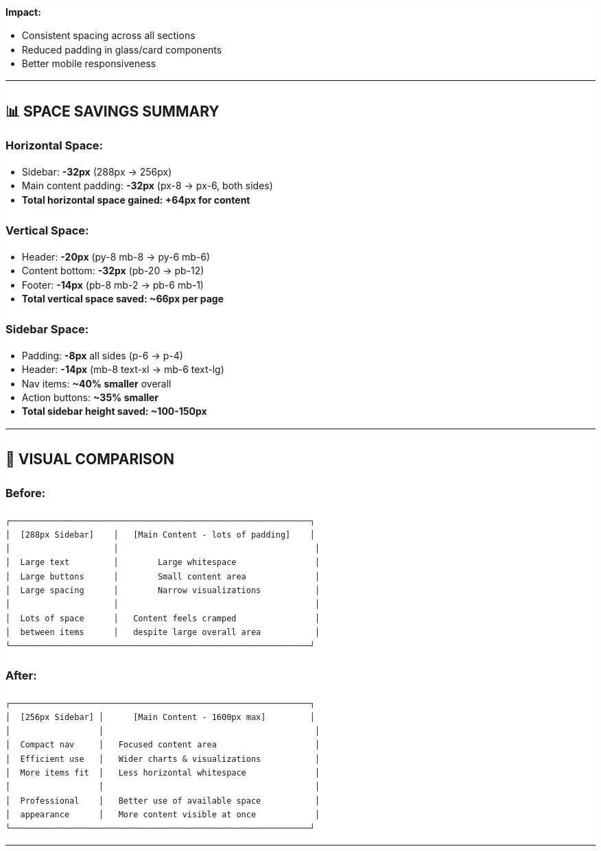 **Impact:**
- Consistent spacing across all sections
- Reduced padding in glass/card components
- Better mobile responsiveness

---

## 📊 SPACE SAVINGS SUMMARY

### **Horizontal Space:**
- Sidebar: **-32px** (288px → 256px)
- Main content padding: **-32px** (px-8 → px-6, both sides)
- **Total horizontal space gained: +64px for content**

### **Vertical Space:**
- Header: **-20px** (py-8 mb-8 → py-6 mb-6)
- Content bottom: **-32px** (pb-20 → pb-12)
- Footer: **-14px** (pb-8 mb-2 → pb-6 mb-1)
- **Total vertical space saved: ~66px per page**

### **Sidebar Space:**
- Padding: **-8px** all sides (p-6 → p-4)
- Header: **-14px** (mb-8 text-xl → mb-6 text-lg)
- Nav items: **~40% smaller** overall
- Action buttons: **~35% smaller**
- **Total sidebar height saved: ~100-150px**

---

## 🎯 VISUAL COMPARISON

### **Before:**
```
┌─────────────────────────────────────────────────────────────┐
│  [288px Sidebar]    │   [Main Content - lots of padding]    │
│                     │                                        │
│  Large text         │        Large whitespace                │
│  Large buttons      │        Small content area              │
│  Large spacing      │        Narrow visualizations           │
│                     │                                        │
│  Lots of space      │   Content feels cramped                │
│  between items      │   despite large overall area           │
└─────────────────────────────────────────────────────────────┘
```

### **After:**
```
┌─────────────────────────────────────────────────────────────┐
│  [256px Sidebar] │      [Main Content - 1600px max]         │
│                  │                                           │
│  Compact nav     │   Focused content area                    │
│  Efficient use   │   Wider charts & visualizations           │
│  More items fit  │   Less horizontal whitespace              │
│                  │                                           │
│  Professional    │   Better use of available space           │
│  appearance      │   More content visible at once            │
└─────────────────────────────────────────────────────────────┘
```

---